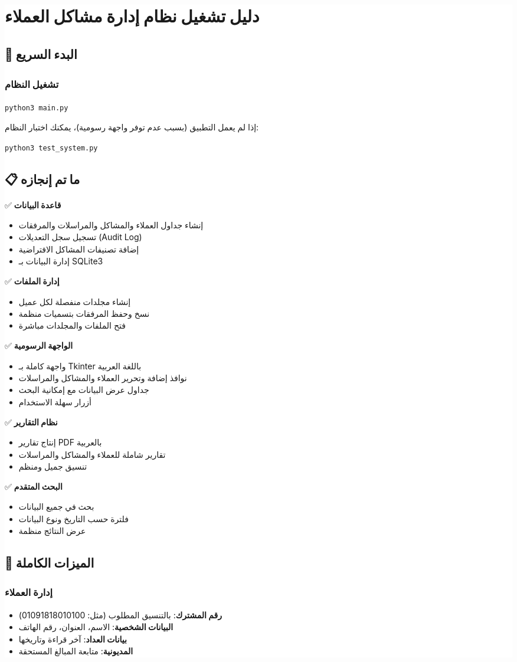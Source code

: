 # دليل تشغيل نظام إدارة مشاكل العملاء

## 🚀 البدء السريع

### تشغيل النظام
```bash
python3 main.py
```

إذا لم يعمل التطبيق (بسبب عدم توفر واجهة رسومية)، يمكنك اختبار النظام:
```bash
python3 test_system.py
```

## 📋 ما تم إنجازه

✅ **قاعدة البيانات**
- إنشاء جداول العملاء والمشاكل والمراسلات والمرفقات
- تسجيل سجل التعديلات (Audit Log)
- إضافة تصنيفات المشاكل الافتراضية
- إدارة البيانات بـ SQLite3

✅ **إدارة الملفات**
- إنشاء مجلدات منفصلة لكل عميل
- نسخ وحفظ المرفقات بتسميات منظمة
- فتح الملفات والمجلدات مباشرة

✅ **الواجهة الرسومية**
- واجهة كاملة بـ Tkinter باللغة العربية
- نوافذ إضافة وتحرير العملاء والمشاكل والمراسلات
- جداول عرض البيانات مع إمكانية البحث
- أزرار سهلة الاستخدام

✅ **نظام التقارير**
- إنتاج تقارير PDF بالعربية
- تقارير شاملة للعملاء والمشاكل والمراسلات
- تنسيق جميل ومنظم

✅ **البحث المتقدم**
- بحث في جميع البيانات
- فلترة حسب التاريخ ونوع البيانات
- عرض النتائج منظمة

## 🔧 الميزات الكاملة

### إدارة العملاء
- **رقم المشترك**: بالتنسيق المطلوب (مثل: 01091818010100)
- **البيانات الشخصية**: الاسم، العنوان، رقم الهاتف
- **بيانات العداد**: آخر قراءة وتاريخها
- **المديونية**: متابعة المبالغ المستحقة
